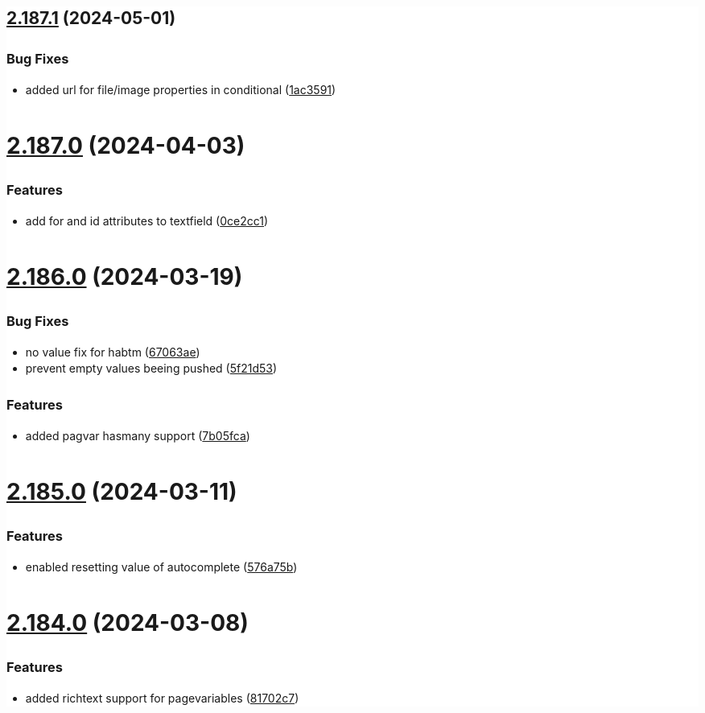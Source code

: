 ## [2.187.1](https://github.com/bettyblocks/material-ui-component-set/compare/v2.187.0...v2.187.1) (2024-05-01)

### Bug Fixes

- added url for file/image properties in conditional ([1ac3591](https://github.com/bettyblocks/material-ui-component-set/commit/1ac35917aea58739834fb6c926eb43c81fae39e7))

# [2.187.0](https://github.com/bettyblocks/material-ui-component-set/compare/v2.186.0...v2.187.0) (2024-04-03)

### Features

- add for and id attributes to textfield ([0ce2cc1](https://github.com/bettyblocks/material-ui-component-set/commit/0ce2cc1a35a5ecb265e9088dd3518915c53f2bb6))

# [2.186.0](https://github.com/bettyblocks/material-ui-component-set/compare/v2.185.0...v2.186.0) (2024-03-19)

### Bug Fixes

- no value fix for habtm ([67063ae](https://github.com/bettyblocks/material-ui-component-set/commit/67063ae14f3624b6fb1225dbfc4434b14f4bc2ab))
- prevent empty values beeing pushed ([5f21d53](https://github.com/bettyblocks/material-ui-component-set/commit/5f21d53e6637f0958e662f23e238bcef35a205db))

### Features

- added pagvar hasmany support ([7b05fca](https://github.com/bettyblocks/material-ui-component-set/commit/7b05fcaaccbb17afe816f7f672b136d3fa61e8dd))

# [2.185.0](https://github.com/bettyblocks/material-ui-component-set/compare/v2.184.0...v2.185.0) (2024-03-11)

### Features

- enabled resetting value of autocomplete ([576a75b](https://github.com/bettyblocks/material-ui-component-set/commit/576a75b81b87fe55491297b111570da3344b7643))

# [2.184.0](https://github.com/bettyblocks/material-ui-component-set/compare/v2.183.0...v2.184.0) (2024-03-08)

### Features

- added richtext support for pagevariables ([81702c7](https://github.com/bettyblocks/material-ui-component-set/commit/81702c7bed107d9975e0fd4c6159c17996f08399))
